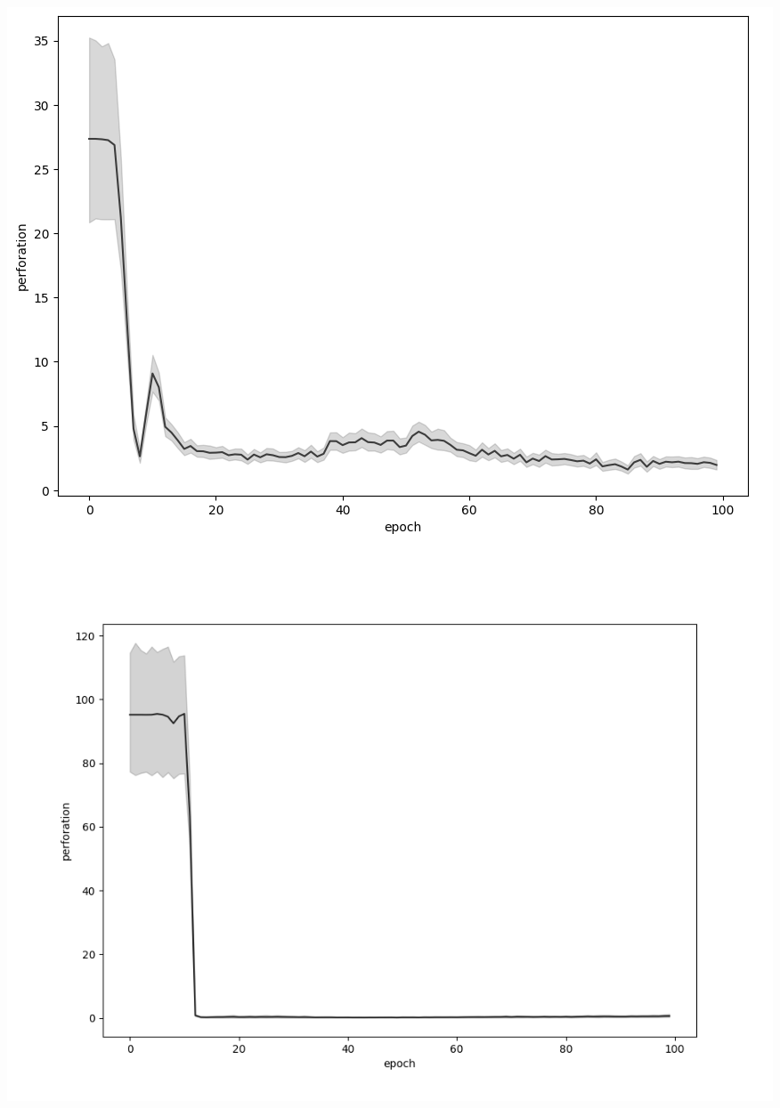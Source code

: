 ![语言模型中的隐秘漏洞：探索其拓扑特性](../../../paper_images/2406.05798/perforation_pythia_70m_english_hidden6.png)

![语言模型中的隐秘漏洞：探索其拓扑特性](../../../paper_images/2406.05798/pythia_160_pythia_uniform_160m__perforation_layer_0.png)